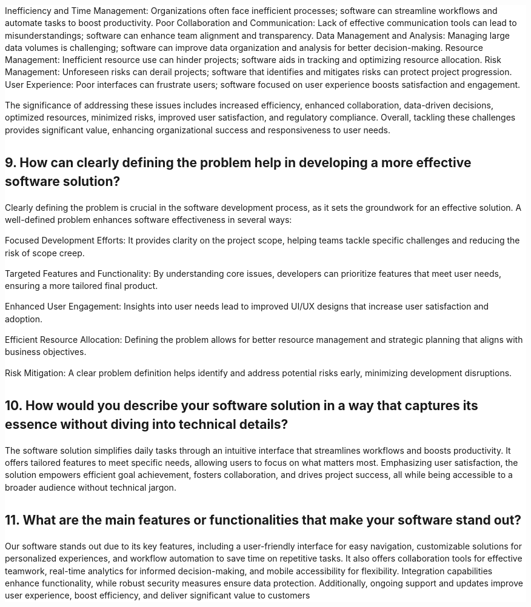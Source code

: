 Inefficiency and Time Management: Organizations often face inefficient processes; software can streamline workflows and automate tasks to boost productivity.
Poor Collaboration and Communication: Lack of effective communication tools can lead to misunderstandings; software can enhance team alignment and transparency.
Data Management and Analysis: Managing large data volumes is challenging; software can improve data organization and analysis for better decision-making.
Resource Management: Inefficient resource use can hinder projects; software aids in tracking and optimizing resource allocation.
Risk Management: Unforeseen risks can derail projects; software that identifies and mitigates risks can protect project progression.
User Experience: Poor interfaces can frustrate users; software focused on user experience boosts satisfaction and engagement.

The significance of addressing these issues includes increased efficiency, enhanced collaboration, data-driven decisions, optimized resources, minimized risks, improved user satisfaction, and regulatory compliance. Overall, tackling these challenges provides significant value, enhancing organizational success and responsiveness to user needs.
## 9. How can clearly defining the problem help in developing a more effective software solution?

Clearly defining the problem is crucial in the software development process, as it sets the groundwork for an effective solution. A well-defined problem enhances software effectiveness in several ways:

Focused Development Efforts: It provides clarity on the project scope, helping teams tackle specific challenges and reducing the risk of scope creep.

Targeted Features and Functionality: By understanding core issues, developers can prioritize features that meet user needs, ensuring a more tailored final product.

Enhanced User Engagement: Insights into user needs lead to improved UI/UX designs that increase user satisfaction and adoption.

Efficient Resource Allocation: Defining the problem allows for better resource management and strategic planning that aligns with business objectives.

Risk Mitigation: A clear problem definition helps identify and address potential risks early, minimizing development disruptions.
## 10. How would you describe your software solution in a way that captures its essence without diving into technical details?

The software solution simplifies daily tasks through an intuitive interface that streamlines workflows and boosts productivity. It offers tailored features to meet specific needs, allowing users to focus on what matters most. Emphasizing user satisfaction, the solution empowers efficient goal achievement, fosters collaboration, and drives project success, all while being accessible to a broader audience without technical jargon.
## 11. What are the main features or functionalities that make your software stand out?

Our software stands out due to its key features, including a user-friendly interface for easy navigation, customizable solutions for personalized experiences, and workflow automation to save time on repetitive tasks. It also offers collaboration tools for effective teamwork, real-time analytics for informed decision-making, and mobile accessibility for flexibility. Integration capabilities enhance functionality, while robust security measures ensure data protection. Additionally, ongoing support and updates improve user experience, boost efficiency, and deliver significant value to customers

